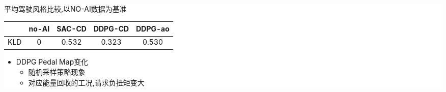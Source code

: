 平均驾驶风格比较,以NO-AI数据为基准

| |no-AI|SAC-CD|DDPG-CD|DDPG-ao|
|:--:|:--:|:--:|:--:|:--:|
|KLD|0 |0.532|0.323 | 0.530|
- DDPG Pedal Map变化
  - 随机采样策略现象
  - 对应能量回收的工况,请求负扭矩变大

